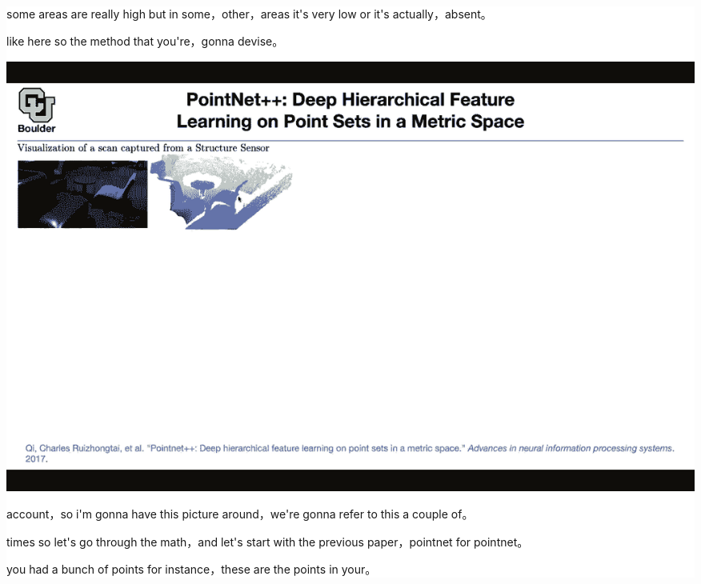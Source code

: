 some areas are really high but in some，other，areas it's very low or it's actually，absent。

like here so the method that you're，gonna devise。

![](img/6176fd6dfaa6ed9b50166f1a4bd69ed4_7.png)

account，so i'm gonna have this picture around，we're gonna refer to this a couple of。

times so let's go through the math，and let's start with the previous paper，pointnet for pointnet。

you had a bunch of points for instance，these are the points in your。


